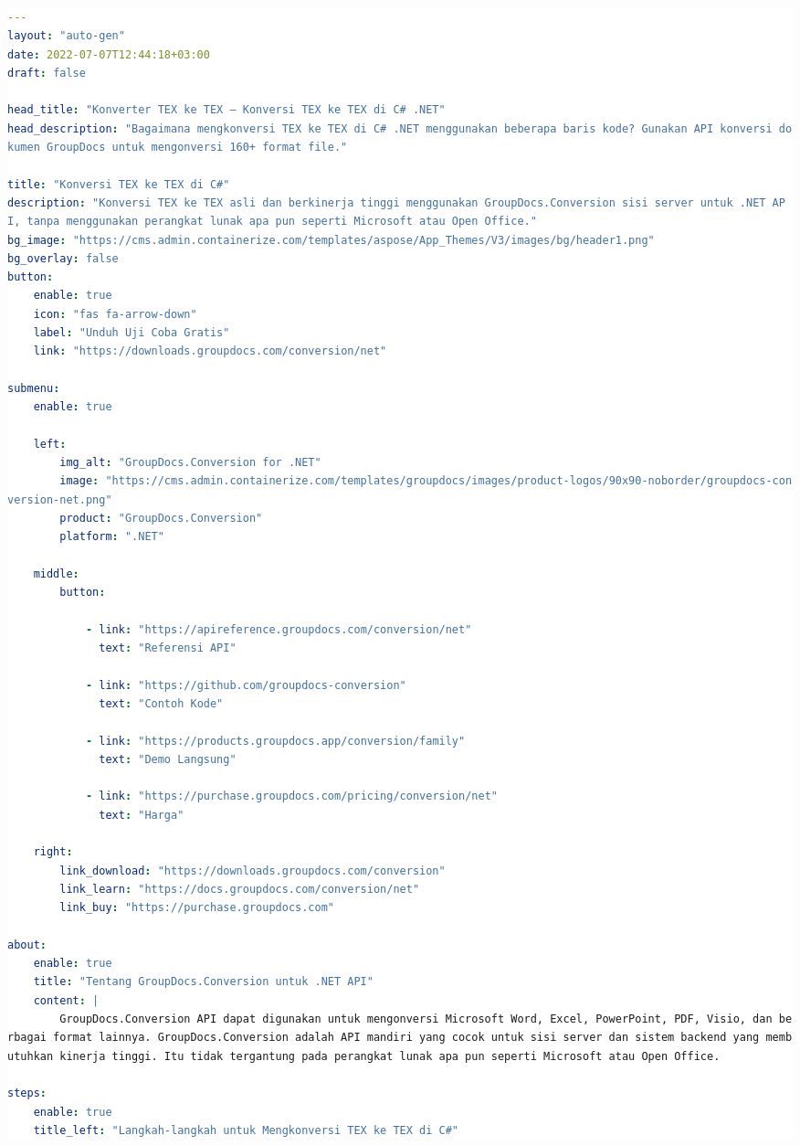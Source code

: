 ```yaml
---
layout: "auto-gen"
date: 2022-07-07T12:44:18+03:00
draft: false

head_title: "Konverter TEX ke TEX – Konversi TEX ke TEX di C# .NET"
head_description: "Bagaimana mengkonversi TEX ke TEX di C# .NET menggunakan beberapa baris kode? Gunakan API konversi dokumen GroupDocs untuk mengonversi 160+ format file."

title: "Konversi TEX ke TEX di C#"
description: "Konversi TEX ke TEX asli dan berkinerja tinggi menggunakan GroupDocs.Conversion sisi server untuk .NET API, tanpa menggunakan perangkat lunak apa pun seperti Microsoft atau Open Office."
bg_image: "https://cms.admin.containerize.com/templates/aspose/App_Themes/V3/images/bg/header1.png"
bg_overlay: false
button:
    enable: true
    icon: "fas fa-arrow-down"
    label: "Unduh Uji Coba Gratis"
    link: "https://downloads.groupdocs.com/conversion/net"

submenu:
    enable: true

    left:
        img_alt: "GroupDocs.Conversion for .NET"
        image: "https://cms.admin.containerize.com/templates/groupdocs/images/product-logos/90x90-noborder/groupdocs-conversion-net.png"
        product: "GroupDocs.Conversion"
        platform: ".NET"

    middle:
        button:

            - link: "https://apireference.groupdocs.com/conversion/net"
              text: "Referensi API"

            - link: "https://github.com/groupdocs-conversion"
              text: "Contoh Kode"

            - link: "https://products.groupdocs.app/conversion/family"
              text: "Demo Langsung"

            - link: "https://purchase.groupdocs.com/pricing/conversion/net"
              text: "Harga"

    right:
        link_download: "https://downloads.groupdocs.com/conversion"
        link_learn: "https://docs.groupdocs.com/conversion/net"
        link_buy: "https://purchase.groupdocs.com"

about:
    enable: true
    title: "Tentang GroupDocs.Conversion untuk .NET API"
    content: |
        GroupDocs.Conversion API dapat digunakan untuk mengonversi Microsoft Word, Excel, PowerPoint, PDF, Visio, dan berbagai format lainnya. GroupDocs.Conversion adalah API mandiri yang cocok untuk sisi server dan sistem backend yang membutuhkan kinerja tinggi. Itu tidak tergantung pada perangkat lunak apa pun seperti Microsoft atau Open Office.

steps:
    enable: true
    title_left: "Langkah-langkah untuk Mengkonversi TEX ke TEX di C#"
```